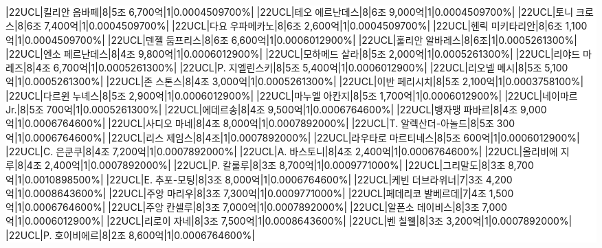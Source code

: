 |22UCL|킬리안 음바페|8|5조 6,700억|1|0.0004509700%|
|22UCL|테오 에르난데스|8|6조 9,000억|1|0.0004509700%|
|22UCL|토니 크로스|8|6조 7,400억|1|0.0004509700%|
|22UCL|다요 우파메카노|8|6조 2,600억|1|0.0004509700%|
|22UCL|헨릭 미키타리안|8|6조 1,100억|1|0.0004509700%|
|22UCL|덴젤 둠프리스|8|6조 6,600억|1|0.0006012900%|
|22UCL|훌리안 알바레스|8|6조|1|0.0005261300%|
|22UCL|엔소 페르난데스|8|4조 9,800억|1|0.0006012900%|
|22UCL|모하메드 살라|8|5조 2,000억|1|0.0005261300%|
|22UCL|리야드 마레즈|8|4조 6,700억|1|0.0005261300%|
|22UCL|P. 지엘린스키|8|5조 5,400억|1|0.0006012900%|
|22UCL|리오넬 메시|8|5조 5,100억|1|0.0005261300%|
|22UCL|존 스톤스|8|4조 3,000억|1|0.0005261300%|
|22UCL|이반 페리시치|8|5조 2,100억|1|0.0003758100%|
|22UCL|다르윈 누녜스|8|5조 2,900억|1|0.0006012900%|
|22UCL|마누엘 아칸지|8|5조 1,700억|1|0.0006012900%|
|22UCL|네이마르 Jr.|8|5조 700억|1|0.0005261300%|
|22UCL|에데르송|8|4조 9,500억|1|0.0006764600%|
|22UCL|뱅자맹 파바르|8|4조 9,000억|1|0.0006764600%|
|22UCL|사디오 마네|8|4조 8,000억|1|0.0007892000%|
|22UCL|T. 알렉산더-아놀드|8|5조 300억|1|0.0006764600%|
|22UCL|리스 제임스|8|4조|1|0.0007892000%|
|22UCL|라우타로 마르티네스|8|5조 600억|1|0.0006012900%|
|22UCL|C. 은쿤쿠|8|4조 7,200억|1|0.0007892000%|
|22UCL|A. 바스토니|8|4조 2,400억|1|0.0006764600%|
|22UCL|올리비에 지루|8|4조 2,400억|1|0.0007892000%|
|22UCL|P. 칼룰루|8|3조 8,700억|1|0.0009771000%|
|22UCL|그리말도|8|3조 8,700억|1|0.0010898500%|
|22UCL|E. 추포-모팅|8|3조 8,000억|1|0.0006764600%|
|22UCL|케빈 더브라위너|7|3조 4,200억|1|0.0008643600%|
|22UCL|주앙 마리우|8|3조 7,300억|1|0.0009771000%|
|22UCL|페데리코 발베르데|7|4조 1,500억|1|0.0006764600%|
|22UCL|주앙 칸셀루|8|3조 7,000억|1|0.0007892000%|
|22UCL|알폰소 데이비스|8|3조 7,000억|1|0.0006012900%|
|22UCL|리로이 자네|8|3조 7,500억|1|0.0008643600%|
|22UCL|벤 칠웰|8|3조 3,200억|1|0.0007892000%|
|22UCL|P. 호이비에르|8|2조 8,600억|1|0.0006764600%|